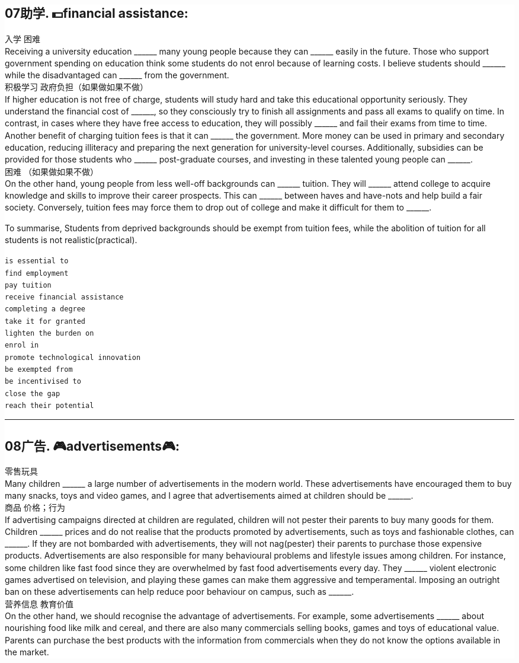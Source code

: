 ## 07助学. :dollar:financial assistance:
入学 困难  
Receiving a university education ______ many young people because they can ______ easily in the future. Those who support government spending on education think some students do not enrol because of learning costs. I believe students should ______ while the disadvantaged can ______ from the government.  
积极学习 政府负担（如果做如果不做）  
If higher education is not free of charge, students will study hard and take this educational opportunity seriously. They understand the financial cost of ______, so they consciously try to finish all assignments and pass all exams to qualify on time. In contrast, in cases where they have free access to education, they will possibly ______ and fail their exams from time to time.     Another benefit of charging tuition fees is that it can ______ the government. More money can be used in primary and secondary education, reducing illiteracy and preparing the next generation for university-level courses. Additionally, subsidies can be provided for those students who ______ post-graduate courses, and investing in these talented young people can ______.  
困难 （如果做如果不做）  
On the other hand, young people from less well-off backgrounds can ______ tuition. They will ______ attend college to acquire knowledge and skills to improve their career prospects. This can ______ between haves and have-nots and help build a fair society. Conversely, tuition fees may force them to drop out of college and make it difficult for them to ______.  

To summarise, Students from deprived backgrounds should be exempt from tuition fees, while the abolition of tuition for all students is not realistic(practical).  
```
is essential to
find employment
pay tuition
receive financial assistance
completing a degree
take it for granted
lighten the burden on
enrol in
promote technological innovation
be exempted from
be incentivised to
close the gap
reach their potential
```
---
## 08广告. :video_game:advertisements:video_game::
零售玩具  
Many children ______ a large number of advertisements in the modern world. These advertisements have encouraged them to buy many snacks, toys and video games, and I agree that advertisements aimed at children should be ______.  
商品 价格；行为  
If advertising campaigns directed at children are regulated, children will not pester their parents to buy many goods for them. Children ______ prices and do not realise that the products promoted by advertisements, such as toys and fashionable clothes, can ______. If they are not bombarded with advertisements, they will not nag(pester) their parents to purchase those expensive products.     Advertisements are also responsible for many behavioural problems and lifestyle issues among children. For instance, some children like fast food since they are overwhelmed by fast food advertisements every day. They ______ violent electronic games advertised on television, and playing these games can make them aggressive and temperamental. Imposing an outright ban on these advertisements can help reduce poor behaviour on campus, such as ______.  
营养信息 教育价值  
On the other hand, we should recognise the advantage of advertisements. For example, some advertisements ______ about nourishing food like milk and cereal, and there are also many commercials selling books, games and toys of educational value. Parents can purchase the best products with the information from commercials when they do not know the options available in the market.  

